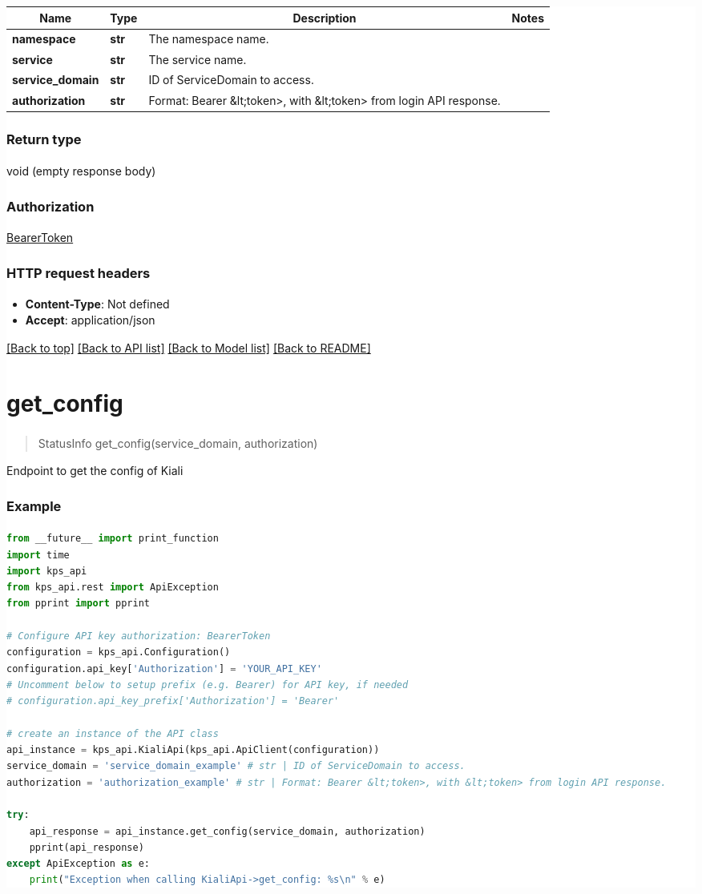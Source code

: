 Name | Type | Description  | Notes
------------- | ------------- | ------------- | -------------
 **namespace** | **str**| The namespace name. | 
 **service** | **str**| The service name. | 
 **service_domain** | **str**| ID of ServiceDomain to access. | 
 **authorization** | **str**| Format: Bearer &amp;lt;token&gt;, with &amp;lt;token&gt; from login API response. | 

### Return type

void (empty response body)

### Authorization

[BearerToken](../README.md#BearerToken)

### HTTP request headers

 - **Content-Type**: Not defined
 - **Accept**: application/json

[[Back to top]](#) [[Back to API list]](../README.md#documentation-for-api-endpoints) [[Back to Model list]](../README.md#documentation-for-models) [[Back to README]](../README.md)

# **get_config**
> StatusInfo get_config(service_domain, authorization)



Endpoint to get the config of Kiali

### Example
```python
from __future__ import print_function
import time
import kps_api
from kps_api.rest import ApiException
from pprint import pprint

# Configure API key authorization: BearerToken
configuration = kps_api.Configuration()
configuration.api_key['Authorization'] = 'YOUR_API_KEY'
# Uncomment below to setup prefix (e.g. Bearer) for API key, if needed
# configuration.api_key_prefix['Authorization'] = 'Bearer'

# create an instance of the API class
api_instance = kps_api.KialiApi(kps_api.ApiClient(configuration))
service_domain = 'service_domain_example' # str | ID of ServiceDomain to access.
authorization = 'authorization_example' # str | Format: Bearer &lt;token>, with &lt;token> from login API response.

try:
    api_response = api_instance.get_config(service_domain, authorization)
    pprint(api_response)
except ApiException as e:
    print("Exception when calling KialiApi->get_config: %s\n" % e)
```
